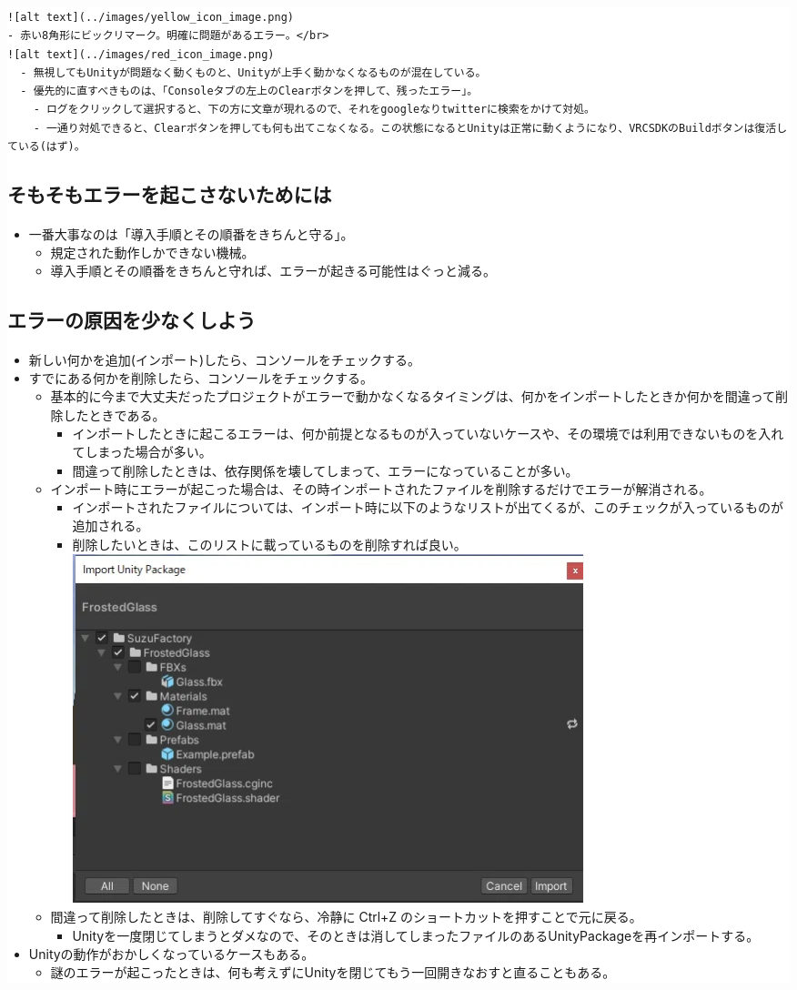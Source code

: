     ![alt text](../images/yellow_icon_image.png)
    - 赤い8角形にビックリマーク。明確に問題があるエラー。</br>
    ![alt text](../images/red_icon_image.png)
      - 無視してもUnityが問題なく動くものと、Unityが上手く動かなくなるものが混在している。
      - 優先的に直すべきものは、「Consoleタブの左上のClearボタンを押して、残ったエラー」。
        - ログをクリックして選択すると、下の方に文章が現れるので、それをgoogleなりtwitterに検索をかけて対処。
        - 一通り対処できると、Clearボタンを押しても何も出てこなくなる。この状態になるとUnityは正常に動くようになり、VRCSDKのBuildボタンは復活している(はず)。
## そもそもエラーを起こさないためには
  - 一番大事なのは「導入手順とその順番をきちんと守る」。
    - 規定された動作しかできない機械。
    - 導入手順とその順番をきちんと守れば、エラーが起きる可能性はぐっと減る。
## エラーの原因を少なくしよう
  - 新しい何かを追加(インポート)したら、コンソールをチェックする。
  - すでにある何かを削除したら、コンソールをチェックする。
    - 基本的に今まで大丈夫だったプロジェクトがエラーで動かなくなるタイミングは、何かをインポートしたときか何かを間違って削除したときである。
      - インポートしたときに起こるエラーは、何か前提となるものが入っていないケースや、その環境では利用できないものを入れてしまった場合が多い。
      - 間違って削除したときは、依存関係を壊してしまって、エラーになっていることが多い。
    - インポート時にエラーが起こった場合は、その時インポートされたファイルを削除するだけでエラーが解消される。
      - インポートされたファイルについては、インポート時に以下のようなリストが出てくるが、このチェックが入っているものが追加される。
      - 削除したいときは、このリストに載っているものを削除すれば良い。
      ![alt text](../images/import_image.png)
    - 間違って削除したときは、削除してすぐなら、冷静に Ctrl+Z のショートカットを押すことで元に戻る。
      - Unityを一度閉じてしまうとダメなので、そのときは消してしまったファイルのあるUnityPackageを再インポートする。
  - Unityの動作がおかしくなっているケースもある。
    - 謎のエラーが起こったときは、何も考えずにUnityを閉じてもう一回開きなおすと直ることもある。
